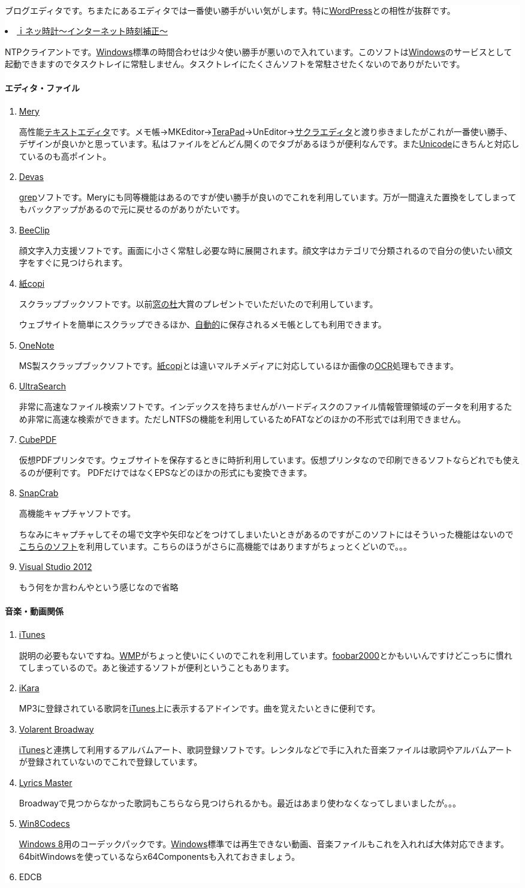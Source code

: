<p>ブログエディタです。ちまたにあるエディタでは一番使い勝手がいい気がします。特に<a class="keyword" href="http://d.hatena.ne.jp/keyword/WordPress">WordPress</a>との相性が抜群です。</li></p>
<p>	<li><a href="http://pino.to/ntptools/" target="_blank">ｉネッ時計～インターネット時刻補正～</a></p>
<p>NTPクライアントです。<a class="keyword" href="http://d.hatena.ne.jp/keyword/Windows">Windows</a>標準の時間合わせは少々使い勝手が悪いので入れています。このソフトは<a class="keyword" href="http://d.hatena.ne.jp/keyword/Windows">Windows</a>のサービスとして起動できますのでタスクトレイに常駐しません。タスクトレイにたくさんソフトを常駐させたくないのでありがたいです。</li></p>
<p></ol></p>
<p><h4>エディタ・ファイル</h4></p>
<p><ol></p>
<p>	<li><a href="http://www.haijin-boys.com/wiki/" target="_blank">Mery</a></p>
<p>高性能<a class="keyword" href="http://d.hatena.ne.jp/keyword/%A5%C6%A5%AD%A5%B9%A5%C8%A5%A8%A5%C7%A5%A3%A5%BF">テキストエディタ</a>です。メモ帳→MKEditor→<a class="keyword" href="http://d.hatena.ne.jp/keyword/TeraPad">TeraPad</a>→UnEditor→<a class="keyword" href="http://d.hatena.ne.jp/keyword/%A5%B5%A5%AF%A5%E9%A5%A8%A5%C7%A5%A3%A5%BF">サクラエディタ</a>と渡り歩きましたがこれが一番使い勝手、デザインが良いかと思っています。私はファイルをどんどん開くのでタブがあるほうが便利なんです。また<a class="keyword" href="http://d.hatena.ne.jp/keyword/Unicode">Unicode</a>にきちんと対応しているのも高ポイント。</li></p>
<p>	<li><a href="http://gimite.net/pukiwiki/" target="_blank">Devas</a></p>
<p><a class="keyword" href="http://d.hatena.ne.jp/keyword/grep">grep</a>ソフトです。Meryにも同等機能はあるのですが使い勝手が良いのでこれを利用しています。万が一間違えた置換をしてしまってもバックアップがあるので元に戻せるのがありがたいです。</li></p>
<p>	<li><a href="http://www.enjoy.ne.jp/~h-jun/ksw/index.html" target="_blank">BeeClip</a></p>
<p>顔文字入力支援ソフトです。画面に小さく常駐し必要な時に展開されます。顔文字はカテゴリで分類されるので自分の使いたい顔文字をすぐに見つけられます。</li></p>
<p>	<li><a href="http://www.kamilabo.jp/" target="_blank">紙copi</a></p>
<p>スクラップブックソフトです。以前<a class="keyword" href="http://d.hatena.ne.jp/keyword/%C1%EB%A4%CE%C5%CE">窓の杜</a>大賞のプレゼントでいただいたので利用しています。</p>
<p>ウェブサイトを簡単にスクラップできるほか、<a class="keyword" href="http://d.hatena.ne.jp/keyword/%BC%AB%C6%B0%C5%AA">自動的</a>に保存されるメモ帳としても利用できます。</li></p>
<p>	<li><a href="http://office.microsoft.com/ja-jp/onenote/" target="_blank">OneNote</a></p>
<p>MS製スクラップブックソフトです。<a class="keyword" href="http://d.hatena.ne.jp/keyword/%BB%E6copi">紙copi</a>とは違いマルチメディアに対応しているほか画像の<a class="keyword" href="http://d.hatena.ne.jp/keyword/OCR">OCR</a>処理もできます。</li></p>
<p>	<li><a href="https://www.jam-software.de/" target="_blank">UltraSearch</a></p>
<p>非常に高速なファイル検索ソフトです。インデックスを持ちませんがハードディスクのファイル情報管理領域のデータを利用するため非常に高速な検索ができます。ただしNTFSの機能を利用しているためFATなどのほかの不形式では利用できません。</li></p>
<p>	<li><a href="http://www.cube-soft.jp/cubepdf/" target="_blank">CubePDF</a></p>
<p>仮想PDFプリンタです。ウェブサイトを保存するときに時折利用しています。仮想プリンタなので印刷できるソフトならどれでも使えるのが便利です。 PDFだけではなくEPSなどのほかの形式にも変換できます。</li></p>
<p>	<li><a href="http://www.fenrir-inc.com/jp/snapcrab/" target="_blank">SnapCrab</a></p>
<p>高機能キャプチャソフトです。</p>
<p>ちなみにキャプチャしてその場で文字や矢印などをつけてしまいたいときがあるのですがこのソフトにはそういった機能はないので<a href="http://ja.screenpresso.com/" target="_blank">こちらのソフト</a>を利用しています。こちらのほうがさらに高機能ではありますがちょっとくどいので。。。</li></p>
<p>	<li><a href="http://www.microsoft.com/visualstudio/jpn/downloads" target="_blank">Visual Studio 2012</a></p>
<p>もう何をか言わんやという感じなので省略</li></p>
<p></ol></p>
<p><h4>音楽・動画関係</h4></p>
<p><ol></p>
<p>	<li><a href="http://www.apple.com/jp/itunes/download/" target="_blank">iTunes</a></p>
<p>説明の必要もないですね。<a class="keyword" href="http://d.hatena.ne.jp/keyword/WMP">WMP</a>がちょっと使いにくいのでこれを利用しています。<a class="keyword" href="http://d.hatena.ne.jp/keyword/foobar2000">foobar2000</a>とかもいいんですけどこっちに慣れてしまっているので。あと後述するソフトが便利ということもあります。</li></p>
<p>	<li><a href="http://nebo.seesaa.net/" target="_blank">iKara</a></p>
<p>MP3に登録されている歌詞を<a class="keyword" href="http://d.hatena.ne.jp/keyword/iTunes">iTunes</a>上に表示するアドインです。曲を覚えたいときに便利です。</li></p>
<p>	<li><a href="http://www.voralent.com/download/" target="_blank">Volarent Broadway</a></p>
<p><a class="keyword" href="http://d.hatena.ne.jp/keyword/iTunes">iTunes</a>と連携して利用するアルバムアート、歌詞登録ソフトです。レンタルなどで手に入れた音楽ファイルは歌詞やアルバムアートが登録されていないのでこれで登録しています。</li></p>
<p>	<li><a href="http://www.kenichimaehashi.com/lyricsmaster/" target="_blank">Lyrics Master</a></p>
<p>Broadwayで見つからなかった歌詞もこちらなら見つけられるかも。最近はあまり使わなくなってしまいましたが。。。</li></p>
<p>	<li><a href="http://shark007.net/win8codecs.html" target="_blank">Win8Codecs</a></p>
<p><a class="keyword" href="http://d.hatena.ne.jp/keyword/Windows%208">Windows 8</a>用のコーデックパックです。<a class="keyword" href="http://d.hatena.ne.jp/keyword/Windows">Windows</a>標準では再生できない動画、音楽ファイルもこれを入れれば大体対応できます。64bitWindowsを使っているならx64Componentsも入れておきましょう。</li></p>
<p>	<li>EDCB</p>